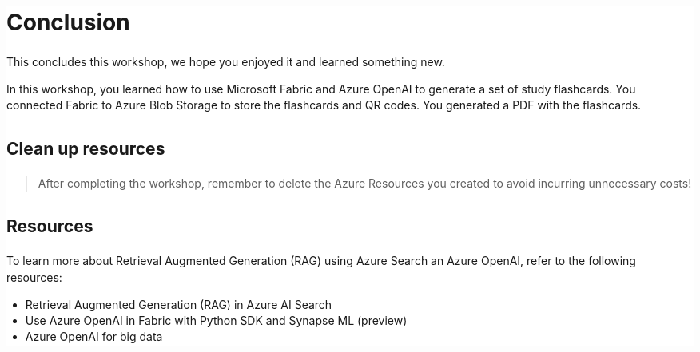 
# Conclusion

This concludes this workshop, we hope you enjoyed it and learned something new.

In this workshop, you learned how to use Microsoft Fabric and Azure OpenAI to generate a set of study flashcards. You connected Fabric to Azure Blob Storage to store the flashcards and QR codes. You generated a PDF with the flashcards.

## Clean up resources

<div class="important" data-title="Important">

> After completing the workshop, remember to delete the Azure Resources you created to avoid incurring unnecessary costs!

</div>

## Resources

To learn more about Retrieval Augmented Generation (RAG) using Azure Search an Azure OpenAI, refer to the following resources:

- [Retrieval Augmented Generation (RAG) in Azure AI Search](https://learn.microsoft.com/azure/search/retrieval-augmented-generation-overview)
- [Use Azure OpenAI in Fabric with Python SDK and Synapse ML (preview)](https://learn.microsoft.com/fabric/data-science/ai-services/how-to-use-openai-sdk-synapse)
- [Azure OpenAI for big data](https://microsoft.github.io/SynapseML/docs/Explore%20Algorithms/OpenAI/)
